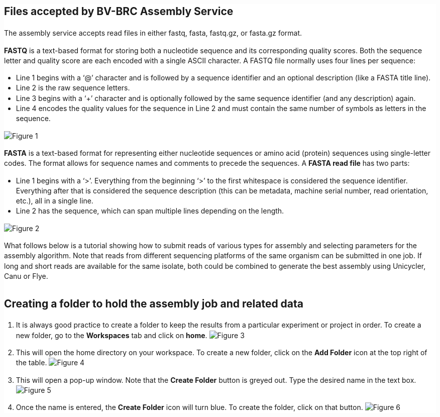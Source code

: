 ## Files accepted by BV-BRC Assembly Service

The assembly service accepts read files in either fastq, fasta, fastq.gz, or fasta.gz format. 

**FASTQ** is a text-based format for storing both a nucleotide sequence and its corresponding quality scores. Both the sequence letter and quality score are each encoded with a single ASCII character.  A FASTQ file normally uses four lines per sequence:
* Line 1 begins with a ‘@’ character and is followed by a sequence identifier and an optional description (like a FASTA title line).
* Line 2 is the raw sequence letters.
* Line 3 begins with a ‘+’ character and is optionally followed by the same sequence identifier (and any description) again.
* Line 4 encodes the quality values for the sequence in Line 2 and must contain the same number of symbols as letters in the sequence.

![Figure 1](./images/Picture1.png)

**FASTA** is a text-based format for representing either nucleotide sequences or amino acid (protein) sequences using single-letter codes. The format allows for sequence names and comments to precede the sequences. A **FASTA read file** has two parts: 
* Line 1 begins with a ‘>’.  Everything from the beginning ‘>’ to the first whitespace is considered the sequence identifier. Everything after that is considered the sequence description (this can be metadata, machine serial number, read orientation, etc.), all in a single line.
* Line 2 has the sequence, which can span multiple lines depending on the length.

![Figure 2](./images/Picture2.png)

What follows below is a tutorial showing how to submit reads of various types for assembly and selecting parameters for the assembly algorithm.  Note that reads from different sequencing platforms of the same organism can be submitted in one job.  If long and short reads are available for the same isolate, both could be combined to generate the best assembly using Unicycler, Canu or Flye.

## Creating a folder to hold the assembly job and related data

1.	It is always good practice to create a folder to keep the results from a particular experiment or project in order.  To create a new folder, go to the **Workspaces** tab and click on **home**.
![Figure 3](./images/Picture3.png)


2.	This will open the home directory on your workspace.  To create a new folder, click on the **Add Folder** icon at the top right of the table.
![Figure 4](./images/Picture4.png)

3.	This will open a pop-up window.  Note that the **Create Folder** button is greyed out.  Type the desired name in the text box.
![Figure 5](./images/Picture5.png)

4.	Once the name is entered, the **Create Folder** icon will turn blue.  To create the folder, click on that button.
![Figure 6](./images/Picture6.png)

